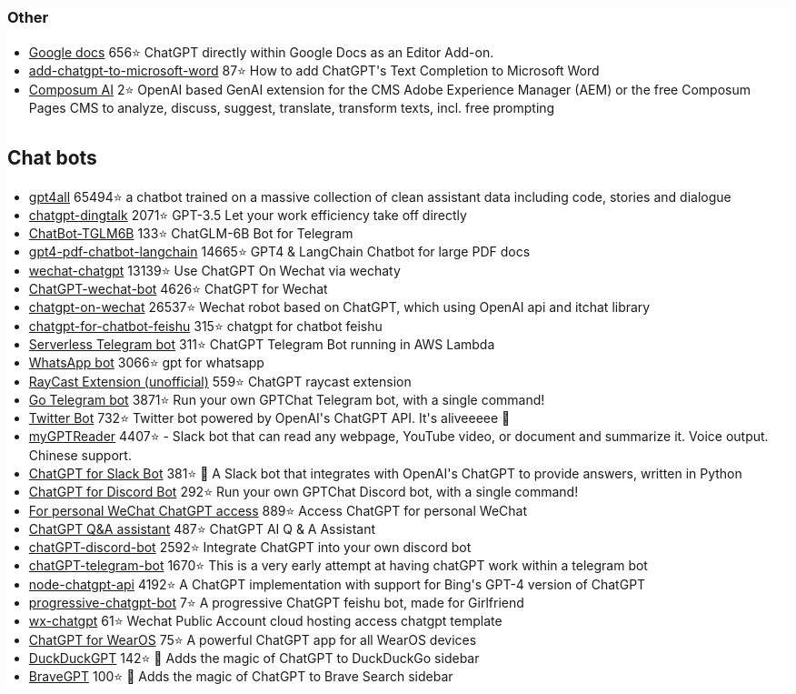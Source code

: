 ### Other

- [Google docs](https://github.com/cesarhuret/docGPT) 656⭐️  ChatGPT directly within Google Docs as an Editor Add-on.
- [add-chatgpt-to-microsoft-word](https://github.com/analyticsinmotion/add-chatgpt-to-microsoft-word) 87⭐️ How to add ChatGPT's Text Completion to Microsoft Word
- [Composum AI](https://github.com/ist-dresden/composum-AI) 2⭐️ OpenAI based GenAI extension for the CMS Adobe Experience Manager (AEM) or the free Composum Pages CMS to analyze, discuss, suggest, translate, transform texts, incl. free prompting

## Chat bots

- [gpt4all](https://github.com/nomic-ai/gpt4all) 65494⭐️ a chatbot trained on a massive collection of clean assistant data including code, stories and dialogue
- [chatgpt-dingtalk](https://github.com/eryajf/chatgpt-dingtalk) 2071⭐️ GPT-3.5 Let your work efficiency take off directly
- [ChatBot-TGLM6B](https://github.com/Lakr233/ChatBot-TGLM6B) 133⭐️ ChatGLM-6B Bot for Telegram
- [gpt4-pdf-chatbot-langchain](https://github.com/mayooear/gpt4-pdf-chatbot-langchain) 14665⭐️ GPT4 & LangChain Chatbot for large PDF docs
- [wechat-chatgpt](https://github.com/fuergaosi233/wechat-chatgpt) 13139⭐️ Use ChatGPT On Wechat via wechaty
- [ChatGPT-wechat-bot](https://github.com/AutumnWhj/ChatGPT-wechat-bot) 4626⭐️ ChatGPT for Wechat
- [chatgpt-on-wechat](https://github.com/zhayujie/chatgpt-on-wechat) 26537⭐️ Wechat robot based on ChatGPT, which using OpenAI api and itchat library
- [chatgpt-for-chatbot-feishu](https://github.com/go-zoox/chatgpt-for-chatbot-feishu) 315⭐️ chatgpt for chatbot feishu
- [Serverless Telegram bot](https://github.com/franalgaba/chatgpt-telegram-bot-serverless) 311⭐️ ChatGPT Telegram Bot running in AWS Lambda
- [WhatsApp bot](https://github.com/danielgross/whatsapp-gpt) 3066⭐️ gpt for whatsapp
- [RayCast Extension (unofficial)](https://github.com/abielzulio/chatgpt-raycast) 559⭐️ ChatGPT raycast extension
- [Go Telegram bot](https://github.com/m1guelpf/chatgpt-telegram) 3871⭐️ Run your own GPTChat Telegram bot, with a single command!
- [Twitter Bot](https://github.com/transitive-bullshit/chatgpt-twitter-bot) 732⭐️ Twitter bot powered by OpenAI's ChatGPT API. It's aliveeeee 🤖
- [myGPTReader](https://github.com/madawei2699/myGPTReader) 4407⭐️ - Slack bot that can read any webpage, YouTube video, or document and summarize it. Voice output. Chinese support.
- [ChatGPT for Slack Bot](https://github.com/pedrorito/ChatGPTSlackBot) 381⭐️ 🤖 A Slack bot that integrates with OpenAI's ChatGPT to provide answers, written in Python
- [ChatGPT for Discord Bot](https://github.com/m1guelpf/chatgpt-discord) 292⭐️ Run your own GPTChat Discord bot, with a single command!
- [For personal WeChat ChatGPT access](https://github.com/djun/wechatbot) 889⭐️ Access ChatGPT for personal WeChat
- [ChatGPT Q&A assistant](https://github.com/fuzhengwei/chatbot-api) 487⭐️ ChatGPT AI Q & A Assistant
- [chatGPT-discord-bot](https://github.com/Zero6992/chatGPT-discord-bot) 2592⭐️ Integrate ChatGPT into your own discord bot
- [chatGPT-telegram-bot](https://github.com/altryne/chatGPT-telegram-bot) 1670⭐️ This is a very early attempt at having chatGPT work within a telegram bot
- [node-chatgpt-api](https://github.com/waylaidwanderer/node-chatgpt-api) 4192⭐️ A ChatGPT implementation with support for Bing's GPT-4 version of ChatGPT
- [progressive-chatgpt-bot](https://github.com/ulivz/progressive-chatgpt-bot) 7⭐️ A progressive ChatGPT feishu bot, made for Girlfriend
- [wx-chatgpt](https://github.com/wuomzfx/wx-chatgpt) 61⭐️ Wechat Public Account cloud hosting access chatgpt template
- [ChatGPT for WearOS](https://github.com/DevEmperor/ChatGPT-WearOS) 75⭐️ A powerful ChatGPT app for all WearOS devices
- [DuckDuckGPT](https://github.com/kudoai/duckduckgpt) 142⭐️ 🐤 Adds the magic of ChatGPT to DuckDuckGo sidebar
- [BraveGPT](https://github.com/kudoai/bravegpt) 100⭐️ 🦁 Adds the magic of ChatGPT to Brave Search sidebar
